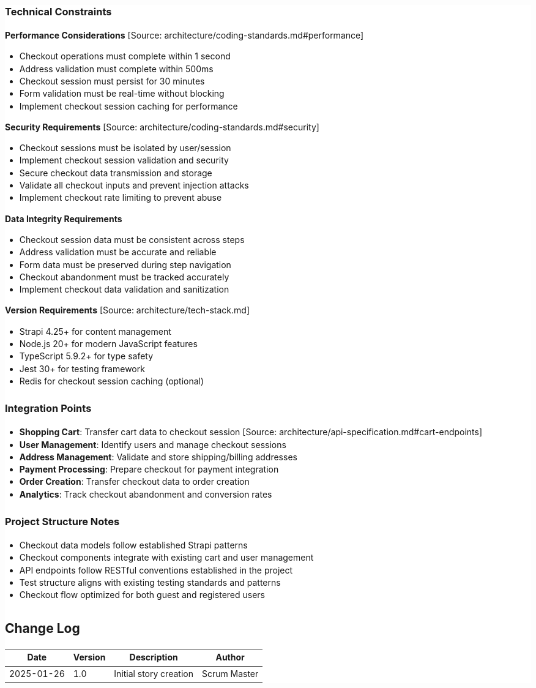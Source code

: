 ### Technical Constraints
**Performance Considerations** [Source: architecture/coding-standards.md#performance]
- Checkout operations must complete within 1 second
- Address validation must complete within 500ms
- Checkout session must persist for 30 minutes
- Form validation must be real-time without blocking
- Implement checkout session caching for performance

**Security Requirements** [Source: architecture/coding-standards.md#security]
- Checkout sessions must be isolated by user/session
- Implement checkout session validation and security
- Secure checkout data transmission and storage
- Validate all checkout inputs and prevent injection attacks
- Implement checkout rate limiting to prevent abuse

**Data Integrity Requirements**
- Checkout session data must be consistent across steps
- Address validation must be accurate and reliable
- Form data must be preserved during step navigation
- Checkout abandonment must be tracked accurately
- Implement checkout data validation and sanitization

**Version Requirements** [Source: architecture/tech-stack.md]
- Strapi 4.25+ for content management
- Node.js 20+ for modern JavaScript features
- TypeScript 5.9.2+ for type safety
- Jest 30+ for testing framework
- Redis for checkout session caching (optional)

### Integration Points
- **Shopping Cart**: Transfer cart data to checkout session [Source: architecture/api-specification.md#cart-endpoints]
- **User Management**: Identify users and manage checkout sessions
- **Address Management**: Validate and store shipping/billing addresses
- **Payment Processing**: Prepare checkout for payment integration
- **Order Creation**: Transfer checkout data to order creation
- **Analytics**: Track checkout abandonment and conversion rates

### Project Structure Notes
- Checkout data models follow established Strapi patterns
- Checkout components integrate with existing cart and user management
- API endpoints follow RESTful conventions established in the project
- Test structure aligns with existing testing standards and patterns
- Checkout flow optimized for both guest and registered users

## Change Log
| Date | Version | Description | Author |
|------|---------|-------------|--------|
| 2025-01-26 | 1.0 | Initial story creation | Scrum Master |
